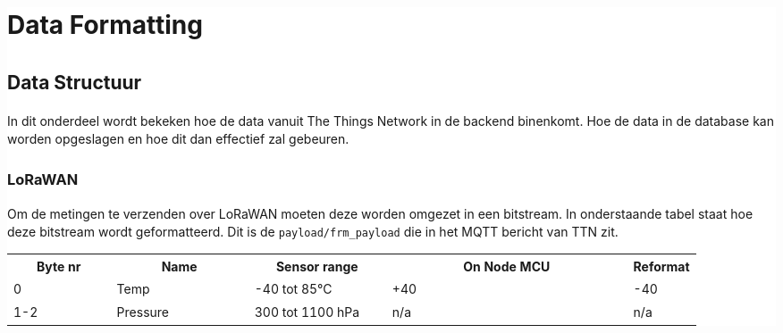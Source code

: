 # Data Formatting

## Data Structuur

In dit onderdeel wordt bekeken hoe de data vanuit The Things Network in de backend binenkomt. Hoe de data in de database kan worden opgeslagen en hoe dit dan effectief zal gebeuren.

### LoRaWAN

Om de metingen te verzenden over LoRaWAN moeten deze worden omgezet in een bitstream.
In onderstaande tabel staat hoe deze bitstream wordt geformatteerd.
Dit is de `payload/frm_payload` die in het MQTT bericht van TTN zit.

<table style="width: 100%">
	<colgroup>
		<col span="1" style="width: 15%;">
		<col span="2" style="width: 20%;">
		<col span="3" style="width: 35%;">
		<col span="4" style="width: 15%;">
		<col span="5" style="width: 15%;">
	</colgroup>
	<tr>
		<th>Byte nr</th>
		<th>Name</th>
		<th>Sensor range</th>
		<th>On Node MCU</th>
		<th>Reformat</th>
	</tr>
	<tr>
		<td>
			0
		</td>
		<td>
			Temp
		</td>
		<td>
			-40 tot 85°C
		</td>
		<td>
			+40
		</td>
		<td>
			-40
		</td>
	</tr>
	<tr>
		<td>
			1-2
		</td>
		<td>
			Pressure
		</td>
		<td>
			300 tot 1100 hPa
		</td>
		<td>
			n/a
		</td>
		<td>
			n/a
		</td>
	</tr>